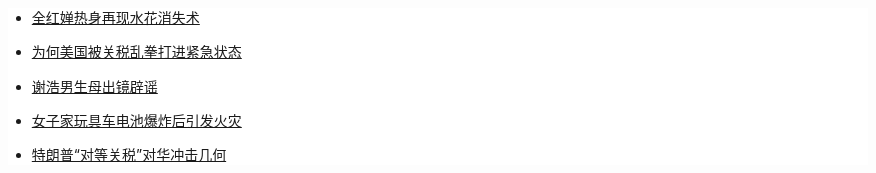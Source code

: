 + [全红婵热身再现水花消失术](https://www.toutiao.com/trending/7487861293094535178/%3Fcategory_name%3Dtopic_innerflow%26event_type%3Dhot_board%26log_pb%3D%257B%2522category_name%2522%253A%2522topic_innerflow%2522%252C%2522cluster_type%2522%253A%25220%2522%252C%2522enter_from%2522%253A%2522click_category%2522%252C%2522entrance_hotspot%2522%253A%2522outside%2522%252C%2522event_type%2522%253A%2522hot_board%2522%252C%2522hot_board_cluster_id%2522%253A%25227487861293094535178%2522%252C%2522hot_board_impr_id%2522%253A%2522202504040012380284ECD36801C0E2F21E%2522%252C%2522jump_page%2522%253A%2522hot_board_page%2522%252C%2522location%2522%253A%2522news_hot_card%2522%252C%2522page_location%2522%253A%2522hot_board_page%2522%252C%2522rank%2522%253A%252240%2522%252C%2522source%2522%253A%2522trending_tab%2522%252C%2522style_id%2522%253A%252240132%2522%252C%2522title%2522%253A%2522%25E5%2585%25A8%25E7%25BA%25A2%25E5%25A9%25B5%25E7%2583%25AD%25E8%25BA%25AB%25E5%2586%258D%25E7%258E%25B0%25E6%25B0%25B4%25E8%258A%25B1%25E6%25B6%2588%25E5%25A4%25B1%25E6%259C%25AF%2522%257D%26rank%3D40%26style_id%3D40132%26topic_id%3D7487861293094535178)

+ [为何美国被关税乱拳打进紧急状态](https://www.toutiao.com/trending/7488866952153419302/%3Fcategory_name%3Dtopic_innerflow%26event_type%3Dhot_board%26log_pb%3D%257B%2522category_name%2522%253A%2522topic_innerflow%2522%252C%2522cluster_type%2522%253A%25222%2522%252C%2522enter_from%2522%253A%2522click_category%2522%252C%2522entrance_hotspot%2522%253A%2522outside%2522%252C%2522event_type%2522%253A%2522hot_board%2522%252C%2522hot_board_cluster_id%2522%253A%25227488866952153419302%2522%252C%2522hot_board_impr_id%2522%253A%2522202504040012380284ECD36801C0E2F21E%2522%252C%2522jump_page%2522%253A%2522hot_board_page%2522%252C%2522location%2522%253A%2522news_hot_card%2522%252C%2522page_location%2522%253A%2522hot_board_page%2522%252C%2522rank%2522%253A%252241%2522%252C%2522source%2522%253A%2522trending_tab%2522%252C%2522style_id%2522%253A%252240132%2522%252C%2522title%2522%253A%2522%25E4%25B8%25BA%25E4%25BD%2595%25E7%25BE%258E%25E5%259B%25BD%25E8%25A2%25AB%25E5%2585%25B3%25E7%25A8%258E%25E4%25B9%25B1%25E6%258B%25B3%25E6%2589%2593%25E8%25BF%259B%25E7%25B4%25A7%25E6%2580%25A5%25E7%258A%25B6%25E6%2580%2581%2522%257D%26rank%3D41%26style_id%3D40132%26topic_id%3D7488866952153419302)

+ [谢浩男生母出镜辟谣](https://www.toutiao.com/trending/7488897119895027762/%3Fcategory_name%3Dtopic_innerflow%26event_type%3Dhot_board%26log_pb%3D%257B%2522category_name%2522%253A%2522topic_innerflow%2522%252C%2522cluster_type%2522%253A%25221%2522%252C%2522enter_from%2522%253A%2522click_category%2522%252C%2522entrance_hotspot%2522%253A%2522outside%2522%252C%2522event_type%2522%253A%2522hot_board%2522%252C%2522hot_board_cluster_id%2522%253A%25227488897119895027762%2522%252C%2522hot_board_impr_id%2522%253A%2522202504040012380284ECD36801C0E2F21E%2522%252C%2522jump_page%2522%253A%2522hot_board_page%2522%252C%2522location%2522%253A%2522news_hot_card%2522%252C%2522page_location%2522%253A%2522hot_board_page%2522%252C%2522rank%2522%253A%252242%2522%252C%2522source%2522%253A%2522trending_tab%2522%252C%2522style_id%2522%253A%252240132%2522%252C%2522title%2522%253A%2522%25E8%25B0%25A2%25E6%25B5%25A9%25E7%2594%25B7%25E7%2594%259F%25E6%25AF%258D%25E5%2587%25BA%25E9%2595%259C%25E8%25BE%259F%25E8%25B0%25A3%2522%257D%26rank%3D42%26style_id%3D40132%26topic_id%3D7488897119895027762)

+ [女子家玩具车电池爆炸后引发火灾](https://www.toutiao.com/trending/7488694017233092635/%3Fcategory_name%3Dtopic_innerflow%26event_type%3Dhot_board%26log_pb%3D%257B%2522category_name%2522%253A%2522topic_innerflow%2522%252C%2522cluster_type%2522%253A%25226%2522%252C%2522enter_from%2522%253A%2522click_category%2522%252C%2522entrance_hotspot%2522%253A%2522outside%2522%252C%2522event_type%2522%253A%2522hot_board%2522%252C%2522hot_board_cluster_id%2522%253A%25227488694017233092635%2522%252C%2522hot_board_impr_id%2522%253A%2522202504040012380284ECD36801C0E2F21E%2522%252C%2522jump_page%2522%253A%2522hot_board_page%2522%252C%2522location%2522%253A%2522news_hot_card%2522%252C%2522page_location%2522%253A%2522hot_board_page%2522%252C%2522rank%2522%253A%252243%2522%252C%2522source%2522%253A%2522trending_tab%2522%252C%2522style_id%2522%253A%252240132%2522%252C%2522title%2522%253A%2522%25E5%25A5%25B3%25E5%25AD%2590%25E5%25AE%25B6%25E7%258E%25A9%25E5%2585%25B7%25E8%25BD%25A6%25E7%2594%25B5%25E6%25B1%25A0%25E7%2588%2586%25E7%2582%25B8%25E5%2590%258E%25E5%25BC%2595%25E5%258F%2591%25E7%2581%25AB%25E7%2581%25BE%2522%257D%26rank%3D43%26style_id%3D40132%26topic_id%3D7488694017233092635)

+ [特朗普“对等关税”对华冲击几何](https://www.toutiao.com/trending/7488921536733122089/%3Fcategory_name%3Dtopic_innerflow%26event_type%3Dhot_board%26log_pb%3D%257B%2522category_name%2522%253A%2522topic_innerflow%2522%252C%2522cluster_type%2522%253A%252213%2522%252C%2522enter_from%2522%253A%2522click_category%2522%252C%2522entrance_hotspot%2522%253A%2522outside%2522%252C%2522event_type%2522%253A%2522hot_board%2522%252C%2522hot_board_cluster_id%2522%253A%25227488921536733122089%2522%252C%2522hot_board_impr_id%2522%253A%2522202504040012380284ECD36801C0E2F21E%2522%252C%2522jump_page%2522%253A%2522hot_board_page%2522%252C%2522location%2522%253A%2522news_hot_card%2522%252C%2522page_location%2522%253A%2522hot_board_page%2522%252C%2522rank%2522%253A%252244%2522%252C%2522source%2522%253A%2522trending_tab%2522%252C%2522style_id%2522%253A%252240132%2522%252C%2522title%2522%253A%2522%25E7%2589%25B9%25E6%259C%2597%25E6%2599%25AE%25E2%2580%259C%25E5%25AF%25B9%25E7%25AD%2589%25E5%2585%25B3%25E7%25A8%258E%25E2%2580%259D%25E5%25AF%25B9%25E5%258D%258E%25E5%2586%25B2%25E5%2587%25BB%25E5%2587%25A0%25E4%25BD%2595%2522%257D%26rank%3D44%26style_id%3D40132%26topic_id%3D7488921536733122089)
